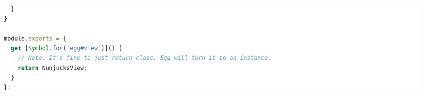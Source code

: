 ```js
  }
}

module.exports = {
  get [Symbol.for('egg#view')]() {
    // Note: It's fine to just return class. Egg will turn it to an instance.
    return NunjucksView;
  }
};
```

